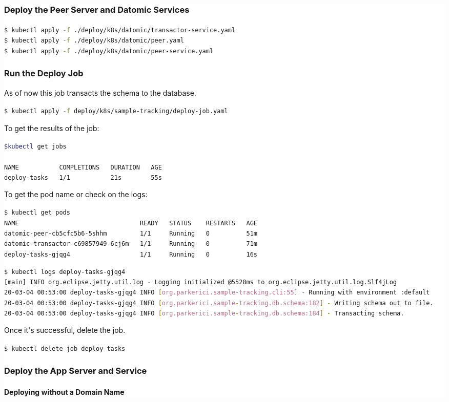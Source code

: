 ### Deploy the Peer Server and Datomic Services

```bash
$ kubectl apply -f ./deploy/k8s/datomic/transactor-service.yaml
$ kubectl apply -f ./deploy/k8s/datomic/peer.yaml
$ kubectl apply -f ./deploy/k8s/datomic/peer-service.yaml
```

### Run the Deploy Job

As of now this job transacts the schema to the database.

```bash
$ kubectl apply -f deploy/k8s/sample-tracking/deploy-job.yaml
```

To get the results of the job:

```bash
$kubectl get jobs

NAME           COMPLETIONS   DURATION   AGE
deploy-tasks   1/1           21s        55s
```

To get the pod name or check on the logs:

```bash
$ kubectl get pods
NAME                                 READY   STATUS    RESTARTS   AGE
datomic-peer-cb5cfc5b6-5shhm         1/1     Running   0          51m
datomic-transactor-c69857949-6cj6m   1/1     Running   0          71m
deploy-tasks-gjqg4                   1/1     Running   0          16s
```

```bash
$ kubectl logs deploy-tasks-gjqg4
[main] INFO org.eclipse.jetty.util.log - Logging initialized @5528ms to org.eclipse.jetty.util.log.Slf4jLog
20-03-04 00:53:00 deploy-tasks-gjqg4 INFO [org.parkerici.sample-tracking.cli:55] - Running with environment :default
20-03-04 00:53:00 deploy-tasks-gjqg4 INFO [org.parkerici.sample-tracking.db.schema:182] - Writing schema out to file.
20-03-04 00:53:00 deploy-tasks-gjqg4 INFO [org.parkerici.sample-tracking.db.schema:184] - Transacting schema.
```

Once it's successful, delete the job.

```bash
$ kubectl delete job deploy-tasks
```

### Deploy the App Server and Service

#### Deploying without a Domain Name

